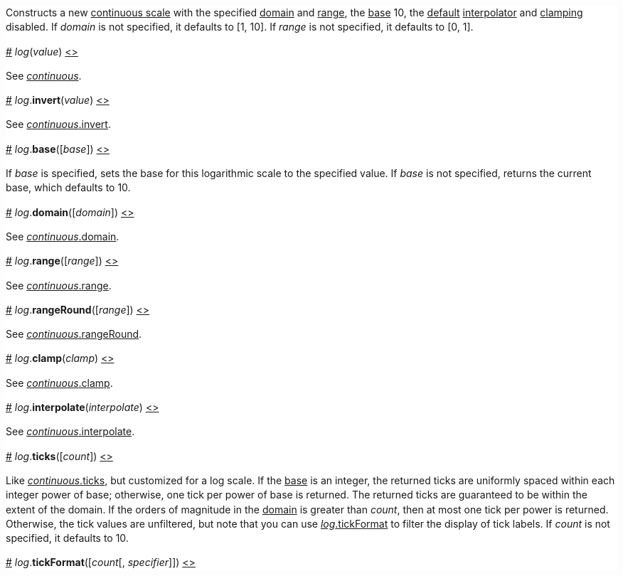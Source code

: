 Constructs a new [continuous scale](#continuous-scales) with the specified [domain](#log_domain) and [range](#log_range), the [base](#log_base) 10, the [default](https://github.com/d3/d3-interpolate#interpolate) [interpolator](#log_interpolate) and [clamping](#log_clamp) disabled. If *domain* is not specified, it defaults to [1, 10]. If *range* is not specified, it defaults to [0, 1].

<a name="_log" href="#_log">#</a> <i>log</i>(<i>value</i>) [<>](https://github.com/d3/d3-scale/blob/master/src/log.js "Source")

See [*continuous*](#_continuous).

<a name="log_invert" href="#log_invert">#</a> <i>log</i>.<b>invert</b>(<i>value</i>) [<>](https://github.com/d3/d3-scale/blob/master/src/log.js "Source")

See [*continuous*.invert](#continuous_invert).

<a name="log_base" href="#log_base">#</a> <i>log</i>.<b>base</b>([<i>base</i>]) [<>](https://github.com/d3/d3-scale/blob/master/src/log.js "Source")

If *base* is specified, sets the base for this logarithmic scale to the specified value. If *base* is not specified, returns the current base, which defaults to 10.

<a name="log_domain" href="#log_domain">#</a> <i>log</i>.<b>domain</b>([<i>domain</i>]) [<>](https://github.com/d3/d3-scale/blob/master/src/log.js "Source")

See [*continuous*.domain](#continuous_domain).

<a name="log_range" href="#log_range">#</a> <i>log</i>.<b>range</b>([<i>range</i>]) [<>](https://github.com/d3/d3-scale/blob/master/src/continuous.js "Source")

See [*continuous*.range](#continuous_range).

<a name="log_rangeRound" href="#log_rangeRound">#</a> <i>log</i>.<b>rangeRound</b>([<i>range</i>]) [<>](https://github.com/d3/d3-scale/blob/master/src/log.js "Source")

See [*continuous*.rangeRound](#continuous_rangeRound).

<a name="log_clamp" href="#log_clamp">#</a> <i>log</i>.<b>clamp</b>(<i>clamp</i>) [<>](https://github.com/d3/d3-scale/blob/master/src/log.js "Source")

See [*continuous*.clamp](#continuous_clamp).

<a name="log_interpolate" href="#log_interpolate">#</a> <i>log</i>.<b>interpolate</b>(<i>interpolate</i>) [<>](https://github.com/d3/d3-scale/blob/master/src/log.js "Source")

See [*continuous*.interpolate](#continuous_interpolate).

<a name="log_ticks" href="#log_ticks">#</a> <i>log</i>.<b>ticks</b>([<i>count</i>]) [<>](https://github.com/d3/d3-scale/blob/master/src/log.js "Source")

Like [*continuous*.ticks](#continuous_ticks), but customized for a log scale. If the [base](#log_base) is an integer, the returned ticks are uniformly spaced within each integer power of base; otherwise, one tick per power of base is returned. The returned ticks are guaranteed to be within the extent of the domain. If the orders of magnitude in the [domain](#log_domain) is greater than *count*, then at most one tick per power is returned. Otherwise, the tick values are unfiltered, but note that you can use [*log*.tickFormat](#log_tickFormat) to filter the display of tick labels. If *count* is not specified, it defaults to 10.

<a name="log_tickFormat" href="#log_tickFormat">#</a> <i>log</i>.<b>tickFormat</b>([<i>count</i>[, <i>specifier</i>]]) [<>](https://github.com/d3/d3-scale/blob/master/src/log.js "Source")
